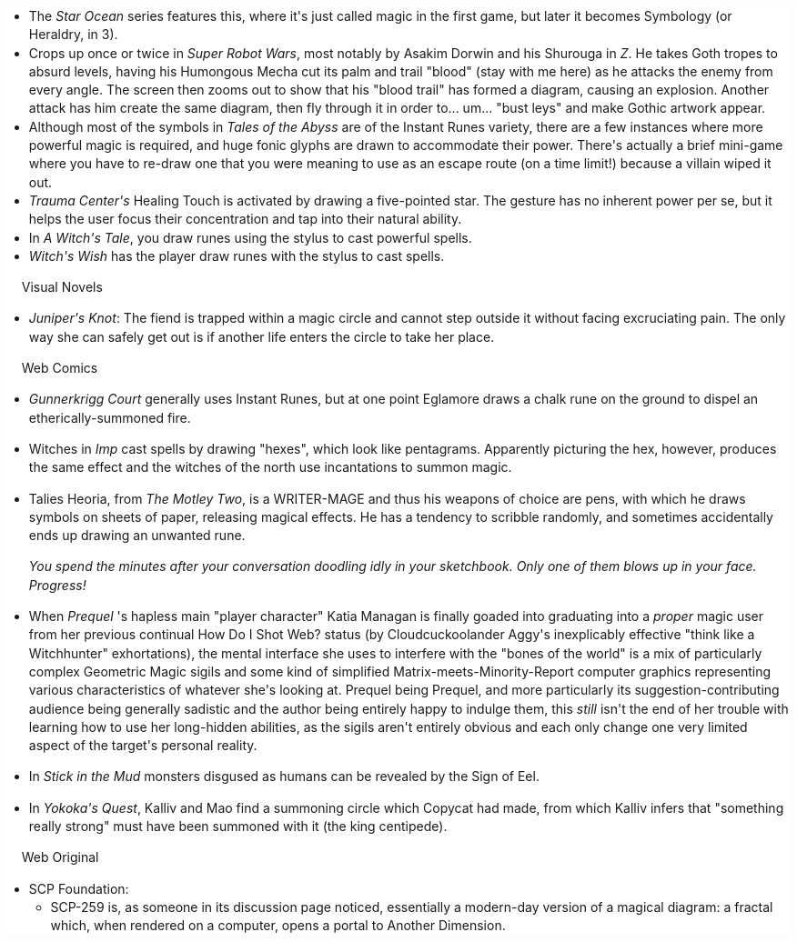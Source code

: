 -   The _Star Ocean_ series features this, where it's just called magic in the first game, but later it becomes Symbology (or Heraldry, in 3).
-   Crops up once or twice in _Super Robot Wars_, most notably by Asakim Dorwin and his Shurouga in _Z_. He takes Goth tropes to absurd levels, having his Humongous Mecha cut its palm and trail "blood" (stay with me here) as he attacks the enemy from every angle. The screen then zooms out to show that his "blood trail" has formed a diagram, causing an explosion. Another attack has him create the same diagram, then fly through it in order to... um... "bust leys" and make Gothic artwork appear.
-   Although most of the symbols in _Tales of the Abyss_ are of the Instant Runes variety, there are a few instances where more powerful magic is required, and huge fonic glyphs are drawn to accommodate their power. There's actually a brief mini-game where you have to re-draw one that you were meaning to use as an escape route (on a time limit!) because a villain wiped it out.
-   _Trauma Center's_ Healing Touch is activated by drawing a five-pointed star. The gesture has no inherent power per se, but it helps the user focus their concentration and tap into their natural ability.
-   In _A Witch's Tale_, you draw runes using the stylus to cast powerful spells.
-   _Witch's Wish_ has the player draw runes with the stylus to cast spells.

    Visual Novels 

-   _Juniper's Knot_: The fiend is trapped within a magic circle and cannot step outside it without facing excruciating pain. The only way she can safely get out is if another life enters the circle to take her place.

    Web Comics 

-   _Gunnerkrigg Court_ generally uses Instant Runes, but at one point Eglamore draws a chalk rune on the ground to dispel an etherically-summoned fire.
-   Witches in _Imp_ cast spells by drawing "hexes", which look like pentagrams. Apparently picturing the hex, however, produces the same effect and the witches of the north use incantations to summon magic.
-   Talies Heoria, from _The Motley Two_, is a WRITER-MAGE and thus his weapons of choice are pens, with which he draws symbols on sheets of paper, releasing magical effects. He has a tendency to scribble randomly, and sometimes accidentally ends up drawing an unwanted rune.
    
    _You spend the minutes after your conversation doodling idly in your sketchbook. Only one of them blows up in your face. Progress!_
    
-   When _Prequel_ 's hapless main "player character" Katia Managan is finally goaded into graduating into a _proper_ magic user from her previous continual How Do I Shot Web? status (by Cloudcuckoolander Aggy's inexplicably effective "think like a Witchhunter" exhortations), the mental interface she uses to interfere with the "bones of the world" is a mix of particularly complex Geometric Magic sigils and some kind of simplified Matrix-meets-Minority-Report computer graphics representing various characteristics of whatever she's looking at. Prequel being Prequel, and more particularly its suggestion-contributing audience being generally sadistic and the author being entirely happy to indulge them, this _still_ isn't the end of her trouble with learning how to use her long-hidden abilities, as the sigils aren't entirely obvious and each only change one very limited aspect of the target's personal reality.
-   In _Stick in the Mud_ monsters disgused as humans can be revealed by the Sign of Eel.
-   In _Yokoka's Quest_, Kalliv and Mao find a summoning circle which Copycat had made, from which Kalliv infers that "something really strong" must have been summoned with it (the king centipede).

    Web Original 

-   SCP Foundation:
    -   SCP-259 is, as someone in its discussion page noticed, essentially a modern-day version of a magical diagram: a fractal which, when rendered on a computer, opens a portal to Another Dimension.
